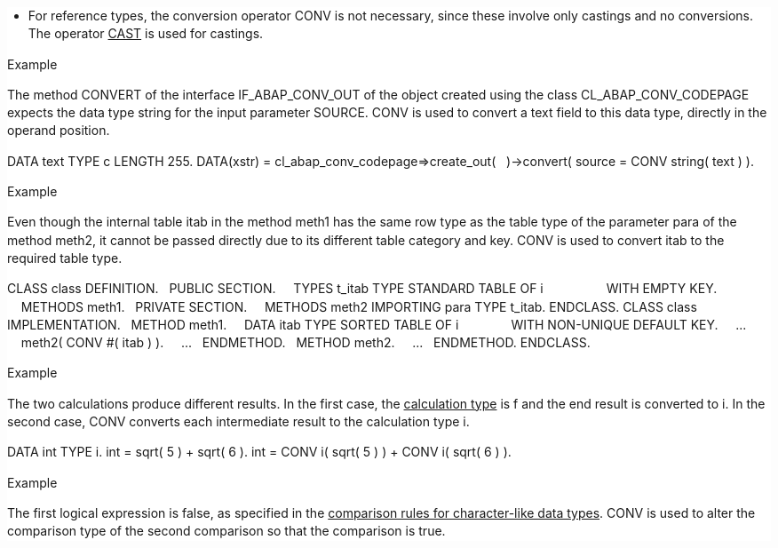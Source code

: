 -   For reference types, the conversion operator CONV is not necessary, since these involve only castings and no conversions. The operator [CAST](javascript:call_link\('abenconstructor_expression_cast.htm'\)) is used for castings.

Example

The method CONVERT of the interface IF\_ABAP\_CONV\_OUT of the object created using the class CL\_ABAP\_CONV\_CODEPAGE expects the data type string for the input parameter SOURCE. CONV is used to convert a text field to this data type, directly in the operand position.

DATA text TYPE c LENGTH 255.
DATA(xstr) = cl\_abap\_conv\_codepage=>create\_out(
  )->convert( source = CONV string( text ) ).

Example

Even though the internal table itab in the method meth1 has the same row type as the table type of the parameter para of the method meth2, it cannot be passed directly due to its different table category and key. CONV is used to convert itab to the required table type.

CLASS class DEFINITION.
  PUBLIC SECTION.
    TYPES t\_itab TYPE STANDARD TABLE OF i
                 WITH EMPTY KEY.
    METHODS meth1.
  PRIVATE SECTION.
    METHODS meth2 IMPORTING para TYPE t\_itab.
ENDCLASS.
CLASS class IMPLEMENTATION.
  METHOD meth1.
    DATA itab TYPE SORTED TABLE OF i
              WITH NON-UNIQUE DEFAULT KEY.
    ...
    meth2( CONV #( itab ) ).
    ...
  ENDMETHOD.
  METHOD meth2.
    ...
  ENDMETHOD.
ENDCLASS.

Example

The two calculations produce different results. In the first case, the [calculation type](javascript:call_link\('abencalculation_type_glosry.htm'\) "Glossary Entry") is f and the end result is converted to i. In the second case, CONV converts each intermediate result to the calculation type i.

DATA int TYPE i.
int = sqrt( 5 ) + sqrt( 6 ).
int = CONV i( sqrt( 5 ) ) + CONV i( sqrt( 6 ) ).

Example

The first logical expression is false, as specified in the [comparison rules for character-like data types](javascript:call_link\('abenlogexp_character.htm'\)). CONV is used to alter the comparison type of the second comparison so that the comparison is true.
